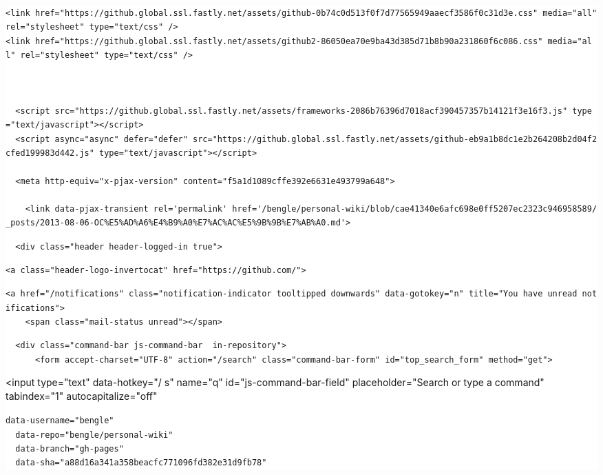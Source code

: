     <link href="https://github.global.ssl.fastly.net/assets/github-0b74c0d513f0f7d77565949aaecf3586f0c31d3e.css" media="all" rel="stylesheet" type="text/css" />
    <link href="https://github.global.ssl.fastly.net/assets/github2-86050ea70e9ba43d385d71b8b90a231860f6c086.css" media="all" rel="stylesheet" type="text/css" />
    


      <script src="https://github.global.ssl.fastly.net/assets/frameworks-2086b76396d7018acf390457357b14121f3e16f3.js" type="text/javascript"></script>
      <script async="async" defer="defer" src="https://github.global.ssl.fastly.net/assets/github-eb9a1b8dc1e2b264208b2d04f2cfed199983d442.js" type="text/javascript"></script>
      
      <meta http-equiv="x-pjax-version" content="f5a1d1089cffe392e6631e493799a648">

        <link data-pjax-transient rel='permalink' href='/bengle/personal-wiki/blob/cae41340e6afc698e0ff5207ec2323c946958589/_posts/2013-08-06-OC%E5%AD%A6%E4%B9%A0%E7%AC%AC%E5%9B%9B%E7%AB%A0.md'>

  <meta name="description" content="personal-wiki - my personal wiki page" />

  <meta content="995203" name="octolytics-dimension-user_id" /><meta content="bengle" name="octolytics-dimension-user_login" /><meta content="6434889" name="octolytics-dimension-repository_id" /><meta content="bengle/personal-wiki" name="octolytics-dimension-repository_nwo" /><meta content="true" name="octolytics-dimension-repository_public" /><meta content="false" name="octolytics-dimension-repository_is_fork" /><meta content="6434889" name="octolytics-dimension-repository_network_root_id" /><meta content="bengle/personal-wiki" name="octolytics-dimension-repository_network_root_nwo" />
  <link href="https://github.com/bengle/personal-wiki/commits/gh-pages.atom" rel="alternate" title="Recent Commits to personal-wiki:gh-pages" type="application/atom+xml" />

  </head>


  <body class="logged_in  env-production windows vis-public page-blob">
    <div class="wrapper">
      
      
      
      


      <div class="header header-logged-in true">
  <div class="container clearfix">

    <a class="header-logo-invertocat" href="https://github.com/">
  <span class="mega-octicon octicon-mark-github"></span>
</a>

    
    <a href="/notifications" class="notification-indicator tooltipped downwards" data-gotokey="n" title="You have unread notifications">
        <span class="mail-status unread"></span>
</a>

      <div class="command-bar js-command-bar  in-repository">
          <form accept-charset="UTF-8" action="/search" class="command-bar-form" id="top_search_form" method="get">

<input type="text" data-hotkey="/ s" name="q" id="js-command-bar-field" placeholder="Search or type a command" tabindex="1" autocapitalize="off"
    
    data-username="bengle"
      data-repo="bengle/personal-wiki"
      data-branch="gh-pages"
      data-sha="a88d16a341a358beacfc771096fd382e31d9fb78"
  >
